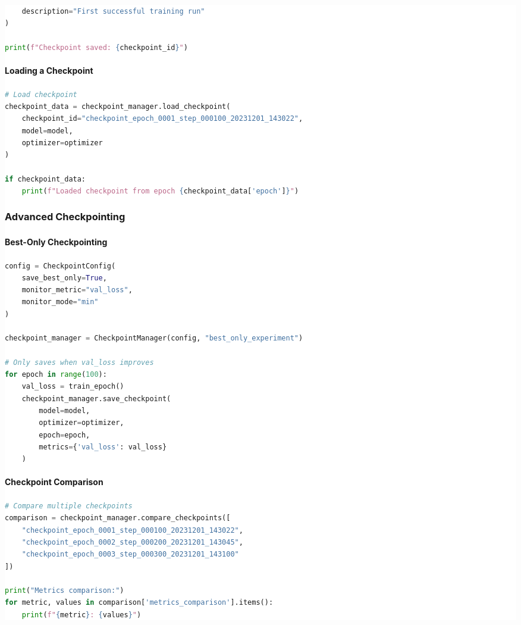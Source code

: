```python
    description="First successful training run"
)

print(f"Checkpoint saved: {checkpoint_id}")
```

#### Loading a Checkpoint
```python
# Load checkpoint
checkpoint_data = checkpoint_manager.load_checkpoint(
    checkpoint_id="checkpoint_epoch_0001_step_000100_20231201_143022",
    model=model,
    optimizer=optimizer
)

if checkpoint_data:
    print(f"Loaded checkpoint from epoch {checkpoint_data['epoch']}")
```

### Advanced Checkpointing

#### Best-Only Checkpointing
```python
config = CheckpointConfig(
    save_best_only=True,
    monitor_metric="val_loss",
    monitor_mode="min"
)

checkpoint_manager = CheckpointManager(config, "best_only_experiment")

# Only saves when val_loss improves
for epoch in range(100):
    val_loss = train_epoch()
    checkpoint_manager.save_checkpoint(
        model=model,
        optimizer=optimizer,
        epoch=epoch,
        metrics={'val_loss': val_loss}
    )
```

#### Checkpoint Comparison
```python
# Compare multiple checkpoints
comparison = checkpoint_manager.compare_checkpoints([
    "checkpoint_epoch_0001_step_000100_20231201_143022",
    "checkpoint_epoch_0002_step_000200_20231201_143045",
    "checkpoint_epoch_0003_step_000300_20231201_143100"
])

print("Metrics comparison:")
for metric, values in comparison['metrics_comparison'].items():
    print(f"{metric}: {values}")
```
